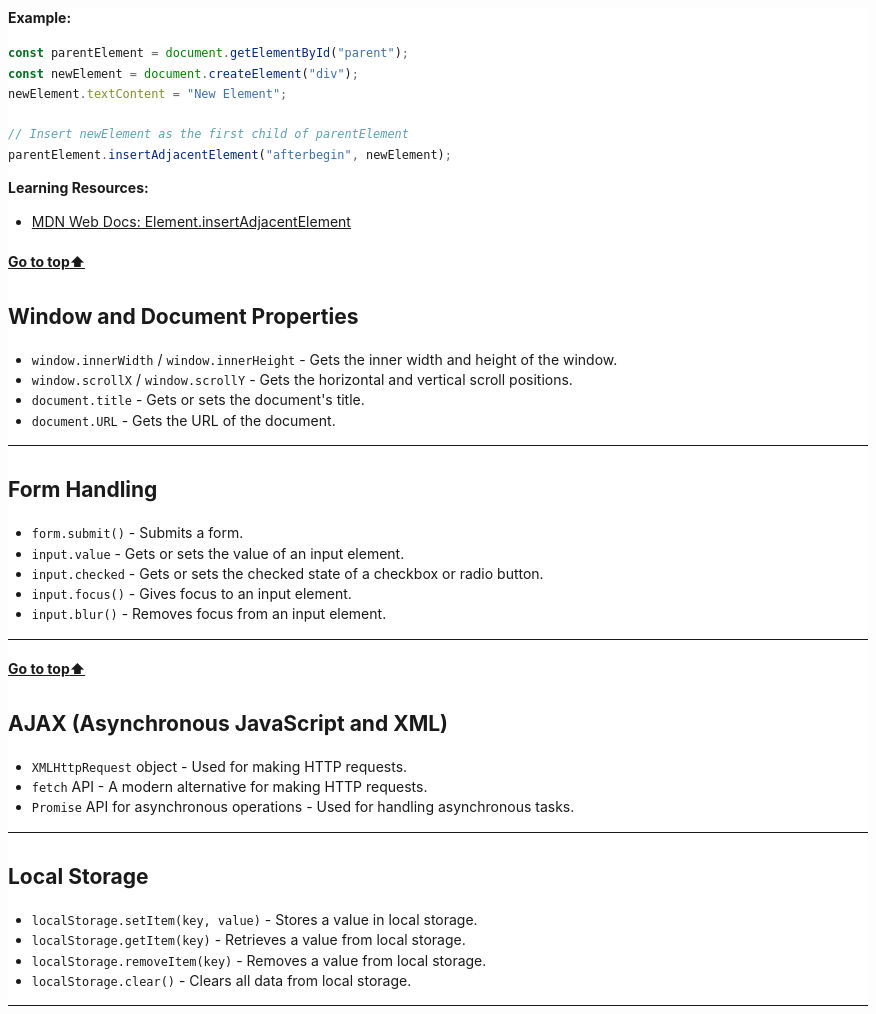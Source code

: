    **Example:**
   ```javascript
   const parentElement = document.getElementById("parent");
   const newElement = document.createElement("div");
   newElement.textContent = "New Element";
   
   // Insert newElement as the first child of parentElement
   parentElement.insertAdjacentElement("afterbegin", newElement);
   ```

   **Learning Resources:**
   - [MDN Web Docs: Element.insertAdjacentElement](https://developer.mozilla.org/en-US/docs/Web/API/Element/insertAdjacentElement)


#### [Go to top:arrow_up: ](#top)


## Window and Document Properties

- `window.innerWidth` / `window.innerHeight` - Gets the inner width and height of the window.
- `window.scrollX` / `window.scrollY` - Gets the horizontal and vertical scroll positions.
- `document.title` - Gets or sets the document's title.
- `document.URL` - Gets the URL of the document.

---

## Form Handling

- `form.submit()` - Submits a form.
- `input.value` - Gets or sets the value of an input element.
- `input.checked` - Gets or sets the checked state of a checkbox or radio button.
- `input.focus()` - Gives focus to an input element.
- `input.blur()` - Removes focus from an input element.

---

#### [Go to top:arrow_up: ](#top)

## AJAX (Asynchronous JavaScript and XML)

- `XMLHttpRequest` object - Used for making HTTP requests.
- `fetch` API - A modern alternative for making HTTP requests.
- `Promise` API for asynchronous operations - Used for handling asynchronous tasks.

---

## Local Storage

- `localStorage.setItem(key, value)` - Stores a value in local storage.
- `localStorage.getItem(key)` - Retrieves a value from local storage.
- `localStorage.removeItem(key)` - Removes a value from local storage.
- `localStorage.clear()` - Clears all data from local storage.

---